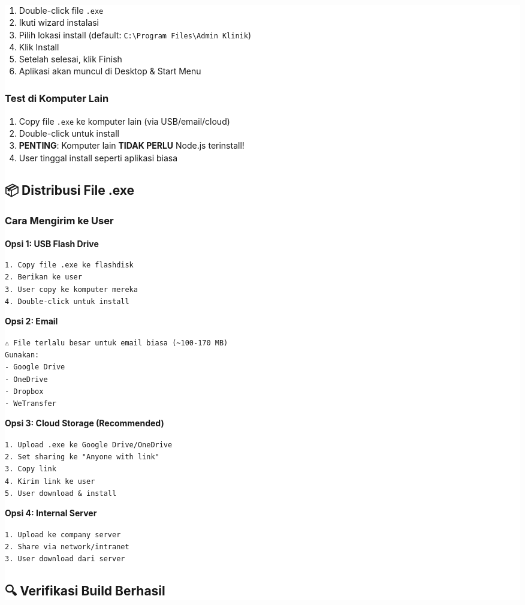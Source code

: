 1. Double-click file `.exe`
2. Ikuti wizard instalasi
3. Pilih lokasi install (default: `C:\Program Files\Admin Klinik`)
4. Klik Install
5. Setelah selesai, klik Finish
6. Aplikasi akan muncul di Desktop & Start Menu

### Test di Komputer Lain

1. Copy file `.exe` ke komputer lain (via USB/email/cloud)
2. Double-click untuk install
3. **PENTING**: Komputer lain **TIDAK PERLU** Node.js terinstall!
4. User tinggal install seperti aplikasi biasa

## 📦 Distribusi File .exe

### Cara Mengirim ke User

**Opsi 1: USB Flash Drive**
```
1. Copy file .exe ke flashdisk
2. Berikan ke user
3. User copy ke komputer mereka
4. Double-click untuk install
```

**Opsi 2: Email**
```
⚠️ File terlalu besar untuk email biasa (~100-170 MB)
Gunakan:
- Google Drive
- OneDrive
- Dropbox
- WeTransfer
```

**Opsi 3: Cloud Storage (Recommended)**
```
1. Upload .exe ke Google Drive/OneDrive
2. Set sharing ke "Anyone with link"
3. Copy link
4. Kirim link ke user
5. User download & install
```

**Opsi 4: Internal Server**
```
1. Upload ke company server
2. Share via network/intranet
3. User download dari server
```

## 🔍 Verifikasi Build Berhasil
